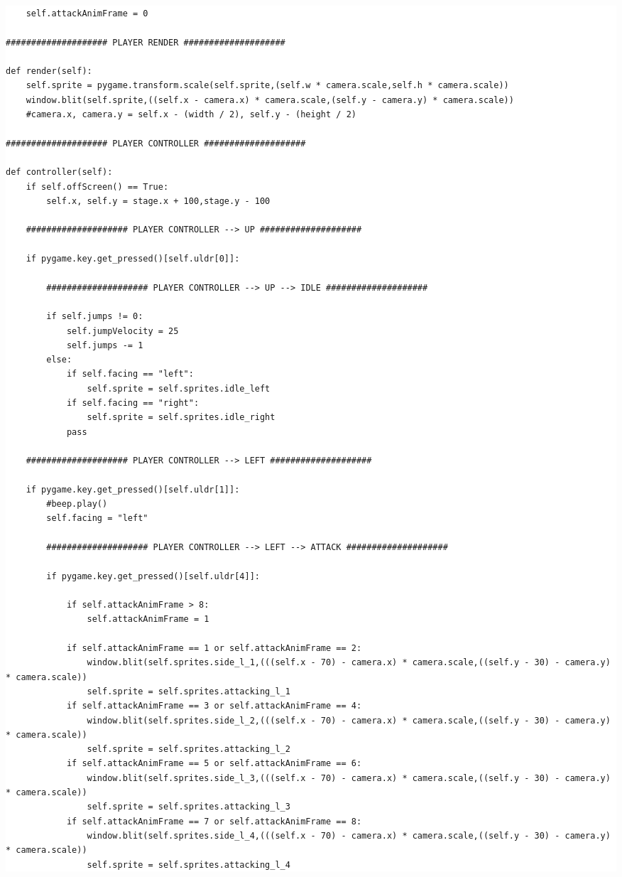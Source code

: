         self.attackAnimFrame = 0

    #################### PLAYER RENDER ####################

    def render(self): 
        self.sprite = pygame.transform.scale(self.sprite,(self.w * camera.scale,self.h * camera.scale))
        window.blit(self.sprite,((self.x - camera.x) * camera.scale,(self.y - camera.y) * camera.scale))
        #camera.x, camera.y = self.x - (width / 2), self.y - (height / 2)

    #################### PLAYER CONTROLLER ####################

    def controller(self):
        if self.offScreen() == True:
            self.x, self.y = stage.x + 100,stage.y - 100
        
        #################### PLAYER CONTROLLER --> UP ####################

        if pygame.key.get_pressed()[self.uldr[0]]:

            #################### PLAYER CONTROLLER --> UP --> IDLE ####################

            if self.jumps != 0:
                self.jumpVelocity = 25
                self.jumps -= 1
            else:
                if self.facing == "left":
                    self.sprite = self.sprites.idle_left
                if self.facing == "right":
                    self.sprite = self.sprites.idle_right
                pass

        #################### PLAYER CONTROLLER --> LEFT ####################
        
        if pygame.key.get_pressed()[self.uldr[1]]: 
            #beep.play()
            self.facing = "left"

            #################### PLAYER CONTROLLER --> LEFT --> ATTACK ####################
            
            if pygame.key.get_pressed()[self.uldr[4]]:
                
                if self.attackAnimFrame > 8:
                    self.attackAnimFrame = 1

                if self.attackAnimFrame == 1 or self.attackAnimFrame == 2:
                    window.blit(self.sprites.side_l_1,(((self.x - 70) - camera.x) * camera.scale,((self.y - 30) - camera.y) * camera.scale))
                    self.sprite = self.sprites.attacking_l_1
                if self.attackAnimFrame == 3 or self.attackAnimFrame == 4:
                    window.blit(self.sprites.side_l_2,(((self.x - 70) - camera.x) * camera.scale,((self.y - 30) - camera.y) * camera.scale))
                    self.sprite = self.sprites.attacking_l_2
                if self.attackAnimFrame == 5 or self.attackAnimFrame == 6:
                    window.blit(self.sprites.side_l_3,(((self.x - 70) - camera.x) * camera.scale,((self.y - 30) - camera.y) * camera.scale))
                    self.sprite = self.sprites.attacking_l_3
                if self.attackAnimFrame == 7 or self.attackAnimFrame == 8:
                    window.blit(self.sprites.side_l_4,(((self.x - 70) - camera.x) * camera.scale,((self.y - 30) - camera.y) * camera.scale))
                    self.sprite = self.sprites.attacking_l_4
